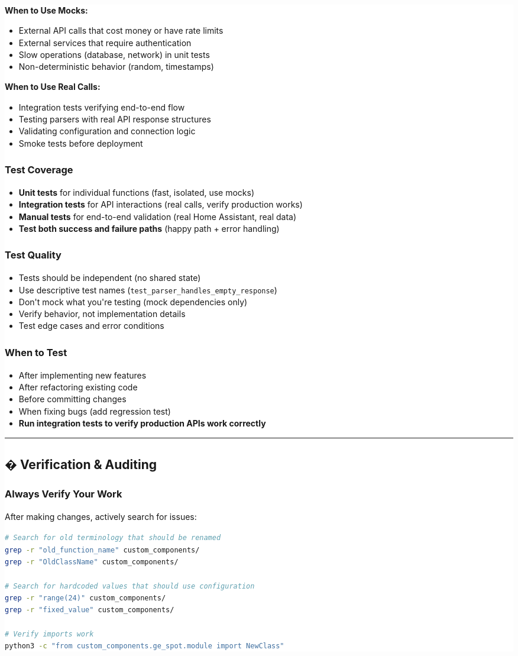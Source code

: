 **When to Use Mocks:**
- External API calls that cost money or have rate limits
- External services that require authentication
- Slow operations (database, network) in unit tests
- Non-deterministic behavior (random, timestamps)

**When to Use Real Calls:**
- Integration tests verifying end-to-end flow
- Testing parsers with real API response structures
- Validating configuration and connection logic
- Smoke tests before deployment

### Test Coverage

- **Unit tests** for individual functions (fast, isolated, use mocks)
- **Integration tests** for API interactions (real calls, verify production works)
- **Manual tests** for end-to-end validation (real Home Assistant, real data)
- **Test both success and failure paths** (happy path + error handling)

### Test Quality

- Tests should be independent (no shared state)
- Use descriptive test names (`test_parser_handles_empty_response`)
- Don't mock what you're testing (mock dependencies only)
- Verify behavior, not implementation details
- Test edge cases and error conditions

### When to Test

- After implementing new features
- After refactoring existing code
- Before committing changes
- When fixing bugs (add regression test)
- **Run integration tests to verify production APIs work correctly**

---

## � Verification & Auditing

### Always Verify Your Work
After making changes, actively search for issues:
```bash
# Search for old terminology that should be renamed
grep -r "old_function_name" custom_components/
grep -r "OldClassName" custom_components/

# Search for hardcoded values that should use configuration
grep -r "range(24)" custom_components/
grep -r "fixed_value" custom_components/

# Verify imports work
python3 -c "from custom_components.ge_spot.module import NewClass"
```
